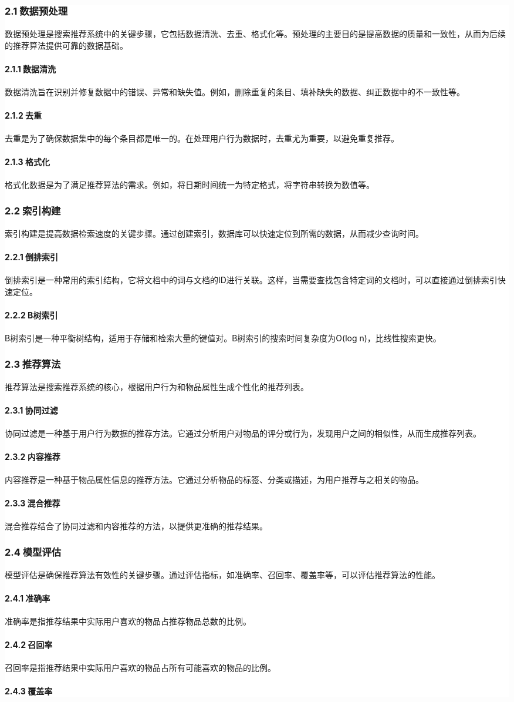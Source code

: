 ### 2.1 数据预处理

数据预处理是搜索推荐系统中的关键步骤，它包括数据清洗、去重、格式化等。预处理的主要目的是提高数据的质量和一致性，从而为后续的推荐算法提供可靠的数据基础。

#### 2.1.1 数据清洗

数据清洗旨在识别并修复数据中的错误、异常和缺失值。例如，删除重复的条目、填补缺失的数据、纠正数据中的不一致性等。

#### 2.1.2 去重

去重是为了确保数据集中的每个条目都是唯一的。在处理用户行为数据时，去重尤为重要，以避免重复推荐。

#### 2.1.3 格式化

格式化数据是为了满足推荐算法的需求。例如，将日期时间统一为特定格式，将字符串转换为数值等。

### 2.2 索引构建

索引构建是提高数据检索速度的关键步骤。通过创建索引，数据库可以快速定位到所需的数据，从而减少查询时间。

#### 2.2.1 倒排索引

倒排索引是一种常用的索引结构，它将文档中的词与文档的ID进行关联。这样，当需要查找包含特定词的文档时，可以直接通过倒排索引快速定位。

#### 2.2.2 B树索引

B树索引是一种平衡树结构，适用于存储和检索大量的键值对。B树索引的搜索时间复杂度为O(log n)，比线性搜索更快。

### 2.3 推荐算法

推荐算法是搜索推荐系统的核心，根据用户行为和物品属性生成个性化的推荐列表。

#### 2.3.1 协同过滤

协同过滤是一种基于用户行为数据的推荐方法。它通过分析用户对物品的评分或行为，发现用户之间的相似性，从而生成推荐列表。

#### 2.3.2 内容推荐

内容推荐是一种基于物品属性信息的推荐方法。它通过分析物品的标签、分类或描述，为用户推荐与之相关的物品。

#### 2.3.3 混合推荐

混合推荐结合了协同过滤和内容推荐的方法，以提供更准确的推荐结果。

### 2.4 模型评估

模型评估是确保推荐算法有效性的关键步骤。通过评估指标，如准确率、召回率、覆盖率等，可以评估推荐算法的性能。

#### 2.4.1 准确率

准确率是指推荐结果中实际用户喜欢的物品占推荐物品总数的比例。

#### 2.4.2 召回率

召回率是指推荐结果中实际用户喜欢的物品占所有可能喜欢的物品的比例。

#### 2.4.3 覆盖率
